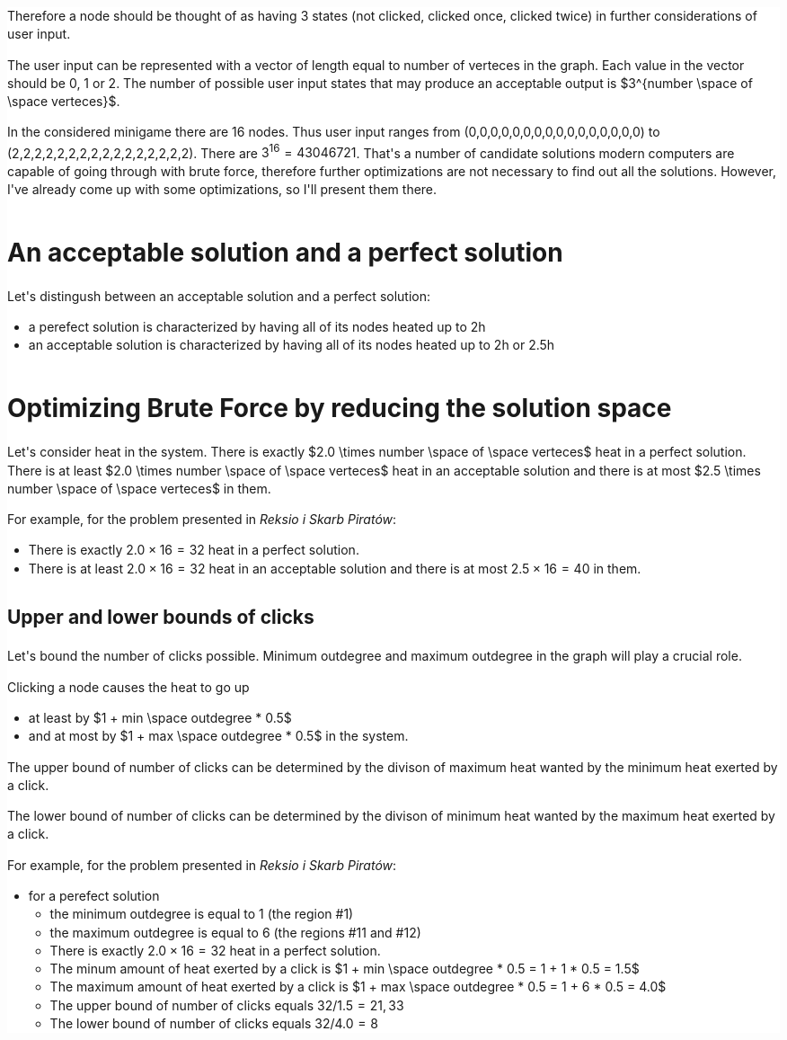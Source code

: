 Therefore a node should be thought of as having 3 states (not clicked, clicked once, clicked twice) in further considerations of user input.

The user input can be represented with a vector of length equal to number of verteces in the graph. Each value in the vector should be 0, 1 or 2. The number of possible user input states that may produce an acceptable output is $3^{number \space of \space verteces}$.

In the considered minigame there are 16 nodes. Thus user input ranges from (0,0,0,0,0,0,0,0,0,0,0,0,0,0,0,0) to (2,2,2,2,2,2,2,2,2,2,2,2,2,2,2,2). There are $3^{16} = 43 046 721$. That's a number of candidate solutions modern computers are capable of going through with brute force, therefore further optimizations are not necessary to find out all the solutions. However, I've already come up with some optimizations, so I'll present them there.

# An acceptable solution and a perfect solution
Let's distingush between an acceptable solution and a perfect solution:
- a perefect solution is characterized by having all of its nodes heated up to 2h 
- an acceptable solution is characterized by having all of its nodes heated up to 2h or 2.5h

[//]: # (Let's exclude the perfect solution from acceptable ones for the sake of simplicity in further discussion.)

# Optimizing Brute Force by reducing the solution space
Let's consider heat in the system. There is exactly $2.0 \times number \space of \space verteces$ heat in a perfect solution. There is at least $2.0 \times number \space of \space verteces$ heat in an acceptable solution and there is at most $2.5 \times number \space of \space verteces$ in them.

For example, for the problem presented in *Reksio i Skarb Piratów*:
- There is exactly $2.0 \times 16 = 32$ heat in a perfect solution. 
- There is at least $2.0 \times 16=32$ heat in an acceptable solution and there is at most $2.5 \times 16=40$ in them.

## Upper and lower bounds of clicks
Let's bound the number of clicks possible. Minimum outdegree and maximum outdegree in the graph will play a crucial role.

Clicking a node causes the heat to go up 
- at least by $1 + min \space outdegree * 0.5$
- and at most by  $1 + max \space outdegree * 0.5$
in the system.

The upper bound of number of clicks can be determined by the divison of maximum heat wanted by the minimum heat exerted by a click.

The lower bound of number of clicks can be determined by the divison of minimum heat wanted by the maximum heat exerted by a click.

For example, for the problem presented in *Reksio i Skarb Piratów*:
- for a perefect solution
  - the minimum outdegree is equal to 1 (the region #1)
  - the maximum outdegree is equal to 6 (the regions #11 and #12)
  - There is exactly $2.0 \times 16 = 32$ heat in a perfect solution.
  - The minum amount of heat exerted by a click is $1 + min \space outdegree * 0.5 = 1 + 1 * 0.5 = 1.5$
  - The maximum amount of heat exerted by a click is $1 + max \space outdegree * 0.5 = 1 + 6 * 0.5 = 4.0$
  - The upper bound of number of clicks equals $32 / 1.5=21,33$
  - The lower bound of number of clicks equals $32 / 4.0=8$
